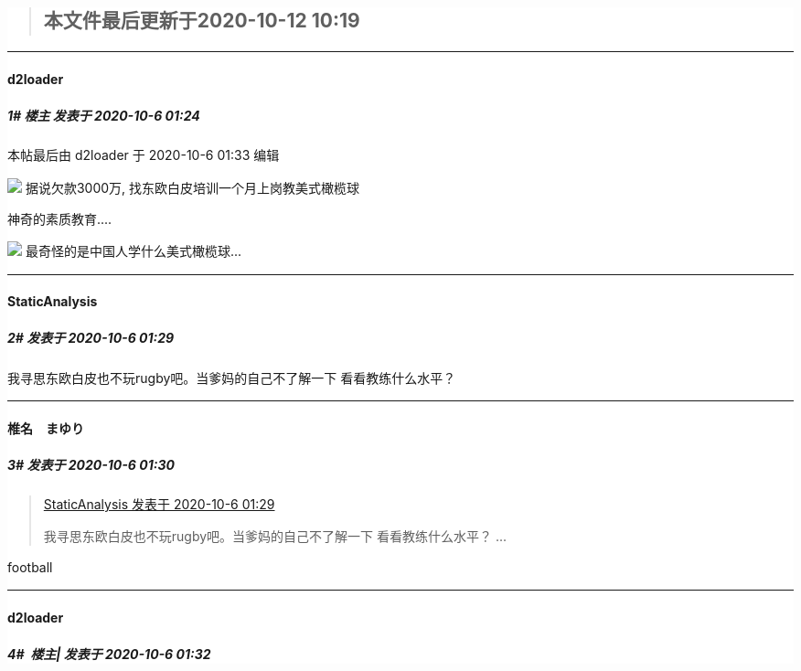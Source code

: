 > ## **本文件最后更新于2020-10-12 10:19** 



*****

####  d2loader  
##### 1#       楼主       发表于 2020-10-6 01:24



 本帖最后由 d2loader 于 2020-10-6 01:33 编辑 


<img src="https://static.saraba1st.com/image/smiley/face2017/213.gif" referrerpolicy="no-referrer"> 据说欠款3000万, 找东欧白皮培训一个月上岗教美式橄榄球



神奇的素质教育....

<img src="https://static.saraba1st.com/image/smiley/face2017/001.png" referrerpolicy="no-referrer"> 最奇怪的是中国人学什么美式橄榄球...







*****

####  StaticAnalysis  
##### 2#       发表于 2020-10-6 01:29




我寻思东欧白皮也不玩rugby吧。当爹妈的自己不了解一下 看看教练什么水平？







*****

####  椎名　まゆり  
##### 3#       发表于 2020-10-6 01:30



<blockquote><a href="httphttps://bbs.saraba1st.com/2b/forum.php?mod=redirect&amp;goto=findpost&amp;pid=48963101&amp;ptid=1963502" target="_blank">StaticAnalysis 发表于 2020-10-6 01:29</a>

我寻思东欧白皮也不玩rugby吧。当爹妈的自己不了解一下 看看教练什么水平？ ...</blockquote>
football







*****

####  d2loader  
##### 4#         楼主| 发表于 2020-10-6 01:32
